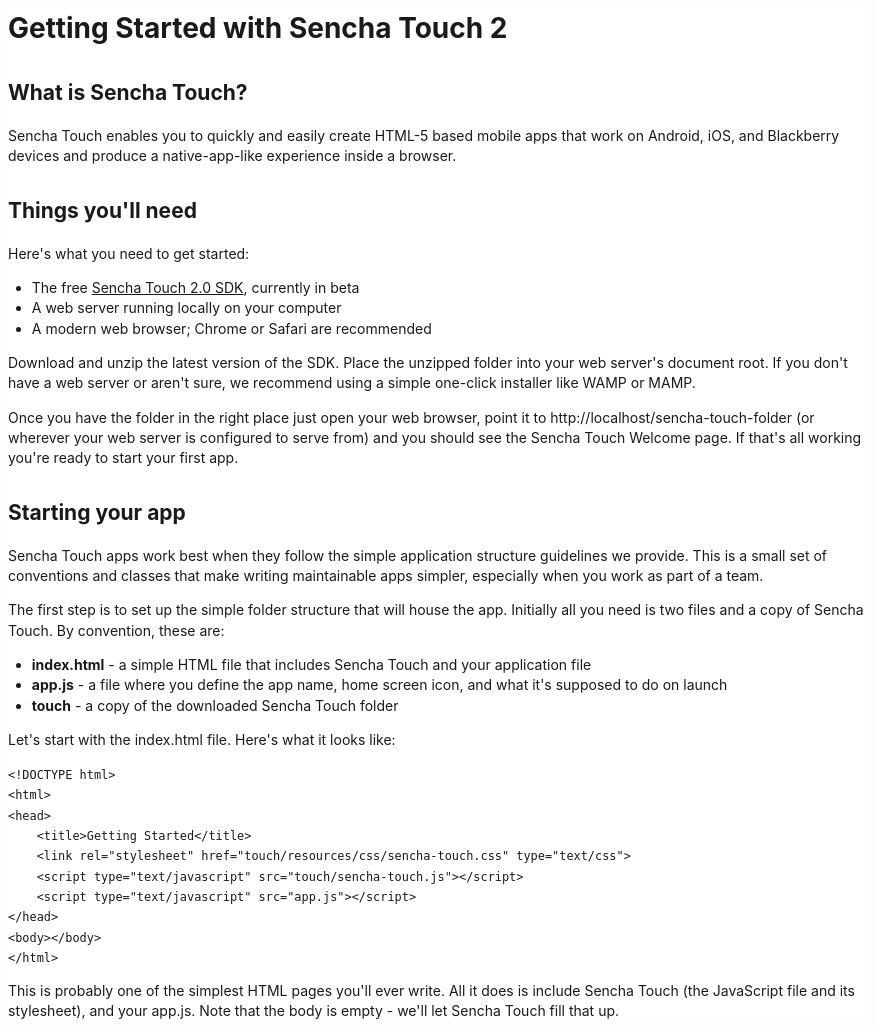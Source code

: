 # Getting Started with Sencha Touch 2

## What is Sencha Touch?

Sencha Touch enables you to quickly and easily create HTML-5 based mobile apps that work on Android, iOS, and Blackberry devices and produce a native-app-like experience inside a browser.

## Things you'll need

Here's what you need to get started:

 - The free [Sencha Touch 2.0 SDK](http://www.sencha.com/blog/sencha-touch-2-raising-the-bar), currently in beta
 - A web server running locally on your computer
 - A modern web browser; Chrome or Safari are recommended

Download and unzip the latest version of the SDK. Place the unzipped folder into your web server's document root. If you don't have a web server or aren't sure, we recommend using a simple one-click installer like WAMP or MAMP.

Once you have the folder in the right place just open your web browser, point it to http://localhost/sencha-touch-folder (or wherever your web server is configured to serve from) and you should see the Sencha Touch Welcome page. If that's all working you're ready to start your first app.

## Starting your app

Sencha Touch apps work best when they follow the simple application structure guidelines we provide. This is a small set of conventions and classes that make writing maintainable apps simpler, especially when you work as part of a team.

The first step is to set up the simple folder structure that will house the app. Initially all you need is two files and a copy of Sencha Touch. By convention, these are:

* **index.html** - a simple HTML file that includes Sencha Touch and your application file
* **app.js** - a file where you define the app name, home screen icon, and what it's supposed to do on launch
* **touch** - a copy of the downloaded Sencha Touch folder

Let's start with the index.html file. Here's what it looks like:

    <!DOCTYPE html>
    <html>
    <head>
        <title>Getting Started</title>
        <link rel="stylesheet" href="touch/resources/css/sencha-touch.css" type="text/css">
        <script type="text/javascript" src="touch/sencha-touch.js"></script>
        <script type="text/javascript" src="app.js"></script>
    </head>
    <body></body>
    </html>

This is probably one of the simplest HTML pages you'll ever write. All it does is include Sencha Touch (the JavaScript file and its stylesheet), and your app.js. Note that the body is empty - we'll let Sencha Touch fill that up.
